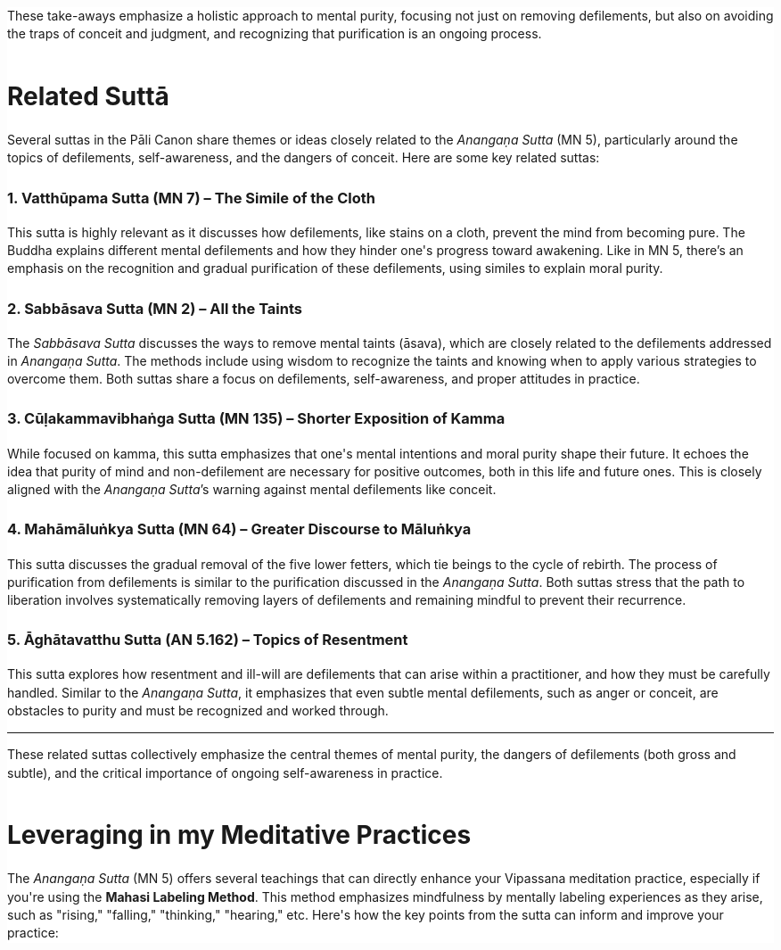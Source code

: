 
These take-aways emphasize a holistic approach to mental purity, focusing not just on removing defilements, but also on avoiding the traps of conceit and judgment, and recognizing that purification is an ongoing process.

# Related Suttā
Several suttas in the Pāli Canon share themes or ideas closely related to the *Anangaṇa Sutta* (MN 5), particularly around the topics of defilements, self-awareness, and the dangers of conceit. Here are some key related suttas:

### 1. **Vatthūpama Sutta (MN 7) – The Simile of the Cloth**
   This sutta is highly relevant as it discusses how defilements, like stains on a cloth, prevent the mind from becoming pure. The Buddha explains different mental defilements and how they hinder one's progress toward awakening. Like in MN 5, there’s an emphasis on the recognition and gradual purification of these defilements, using similes to explain moral purity.

### 2. **Sabbāsava Sutta (MN 2) – All the Taints**
   The *Sabbāsava Sutta* discusses the ways to remove mental taints (āsava), which are closely related to the defilements addressed in *Anangaṇa Sutta*. The methods include using wisdom to recognize the taints and knowing when to apply various strategies to overcome them. Both suttas share a focus on defilements, self-awareness, and proper attitudes in practice.

### 3. **Cūḷakammavibhaṅga Sutta (MN 135) – Shorter Exposition of Kamma**
   While focused on kamma, this sutta emphasizes that one's mental intentions and moral purity shape their future. It echoes the idea that purity of mind and non-defilement are necessary for positive outcomes, both in this life and future ones. This is closely aligned with the *Anangaṇa Sutta*’s warning against mental defilements like conceit.

### 4. **Mahāmāluṅkya Sutta (MN 64) – Greater Discourse to Māluṅkya**
   This sutta discusses the gradual removal of the five lower fetters, which tie beings to the cycle of rebirth. The process of purification from defilements is similar to the purification discussed in the *Anangaṇa Sutta*. Both suttas stress that the path to liberation involves systematically removing layers of defilements and remaining mindful to prevent their recurrence.

### 5. **Āghātavatthu Sutta (AN 5.162) – Topics of Resentment**
   This sutta explores how resentment and ill-will are defilements that can arise within a practitioner, and how they must be carefully handled. Similar to the *Anangaṇa Sutta*, it emphasizes that even subtle mental defilements, such as anger or conceit, are obstacles to purity and must be recognized and worked through.

---

These related suttas collectively emphasize the central themes of mental purity, the dangers of defilements (both gross and subtle), and the critical importance of ongoing self-awareness in practice.

# Leveraging in my Meditative Practices
The *Anangaṇa Sutta* (MN 5) offers several teachings that can directly enhance your Vipassana meditation practice, especially if you're using the **Mahasi Labeling Method**. This method emphasizes mindfulness by mentally labeling experiences as they arise, such as "rising," "falling," "thinking," "hearing," etc. Here's how the key points from the sutta can inform and improve your practice:
